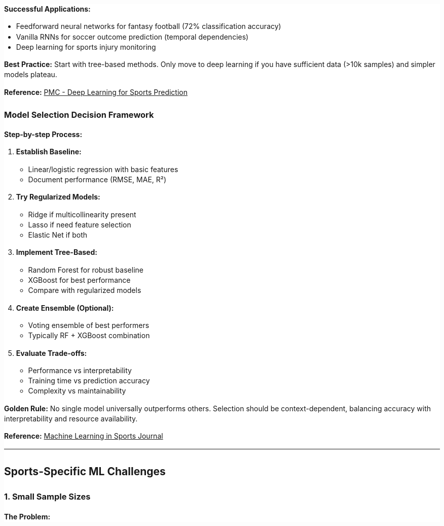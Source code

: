 **Successful Applications:**

- Feedforward neural networks for fantasy football (72% classification accuracy)
- Vanilla RNNs for soccer outcome prediction (temporal dependencies)
- Deep learning for sports injury monitoring

**Best Practice:** Start with tree-based methods. Only move to deep learning if you have sufficient data (>10k samples) and simpler models plateau.

**Reference:** [PMC - Deep Learning for Sports Prediction](https://pmc.ncbi.nlm.nih.gov/articles/PMC12453701/)

### Model Selection Decision Framework

**Step-by-step Process:**

1. **Establish Baseline:**

   - Linear/logistic regression with basic features
   - Document performance (RMSE, MAE, R²)

2. **Try Regularized Models:**

   - Ridge if multicollinearity present
   - Lasso if need feature selection
   - Elastic Net if both

3. **Implement Tree-Based:**

   - Random Forest for robust baseline
   - XGBoost for best performance
   - Compare with regularized models

4. **Create Ensemble (Optional):**

   - Voting ensemble of best performers
   - Typically RF + XGBoost combination

5. **Evaluate Trade-offs:**

   - Performance vs interpretability
   - Training time vs prediction accuracy
   - Complexity vs maintainability

**Golden Rule:** No single model universally outperforms others. Selection should be context-dependent, balancing accuracy with interpretability and resource availability.

**Reference:** [Machine Learning in Sports Journal](https://link.springer.com/article/10.1007/s10994-024-06585-0)

______________________________________________________________________

## Sports-Specific ML Challenges

### 1. Small Sample Sizes

**The Problem:**
